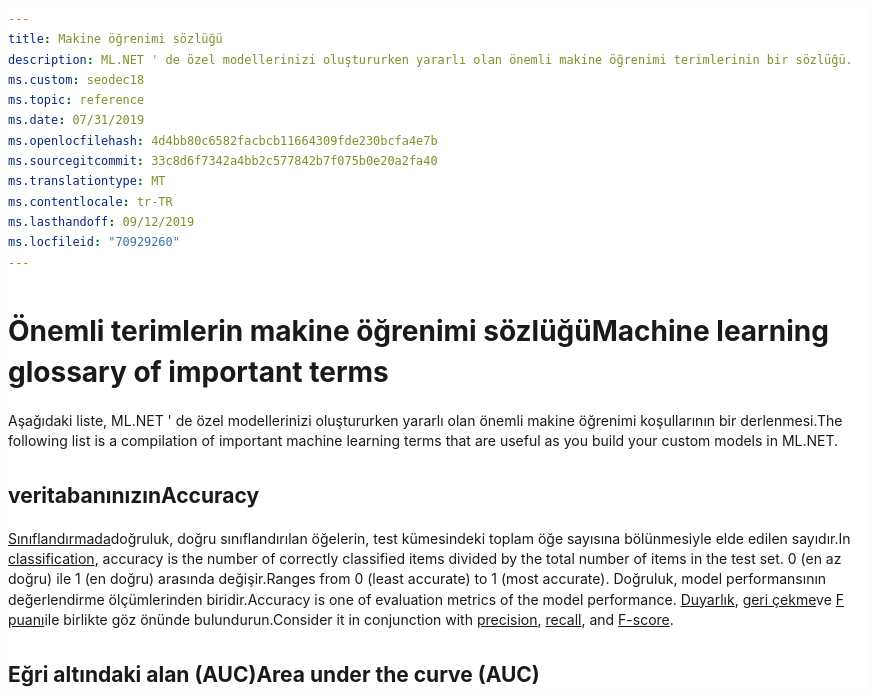 ```yaml
---
title: Makine öğrenimi sözlüğü
description: ML.NET ' de özel modellerinizi oluştururken yararlı olan önemli makine öğrenimi terimlerinin bir sözlüğü.
ms.custom: seodec18
ms.topic: reference
ms.date: 07/31/2019
ms.openlocfilehash: 4d4bb80c6582facbcb11664309fde230bcfa4e7b
ms.sourcegitcommit: 33c8d6f7342a4bb2c577842b7f075b0e20a2fa40
ms.translationtype: MT
ms.contentlocale: tr-TR
ms.lasthandoff: 09/12/2019
ms.locfileid: "70929260"
---
```

# <a name="machine-learning-glossary-of-important-terms"></a><span data-ttu-id="0a6d0-103">Önemli terimlerin makine öğrenimi sözlüğü</span><span class="sxs-lookup"><span data-stu-id="0a6d0-103">Machine learning glossary of important terms</span></span>

<span data-ttu-id="0a6d0-104">Aşağıdaki liste, ML.NET ' de özel modellerinizi oluştururken yararlı olan önemli makine öğrenimi koşullarının bir derlenmesi.</span><span class="sxs-lookup"><span data-stu-id="0a6d0-104">The following list is a compilation of important machine learning terms that are useful as you build your custom models in ML.NET.</span></span>

## <a name="accuracy"></a><span data-ttu-id="0a6d0-105">veritabanınızın</span><span class="sxs-lookup"><span data-stu-id="0a6d0-105">Accuracy</span></span>

<span data-ttu-id="0a6d0-106">[Sınıflandırmada](#classification)doğruluk, doğru sınıflandırılan öğelerin, test kümesindeki toplam öğe sayısına bölünmesiyle elde edilen sayıdır.</span><span class="sxs-lookup"><span data-stu-id="0a6d0-106">In [classification](#classification), accuracy is the number of correctly classified items divided by the total number of items in the test set.</span></span> <span data-ttu-id="0a6d0-107">0 (en az doğru) ile 1 (en doğru) arasında değişir.</span><span class="sxs-lookup"><span data-stu-id="0a6d0-107">Ranges from 0 (least accurate) to 1 (most accurate).</span></span> <span data-ttu-id="0a6d0-108">Doğruluk, model performansının değerlendirme ölçümlerinden biridir.</span><span class="sxs-lookup"><span data-stu-id="0a6d0-108">Accuracy is one of evaluation metrics of the model performance.</span></span> <span data-ttu-id="0a6d0-109">[Duyarlık](#precision), [geri çekme](#recall)ve [F puanı](#f-score)ile birlikte göz önünde bulundurun.</span><span class="sxs-lookup"><span data-stu-id="0a6d0-109">Consider it in conjunction with [precision](#precision), [recall](#recall), and [F-score](#f-score).</span></span>

## <a name="area-under-the-curve-auc"></a><span data-ttu-id="0a6d0-110">Eğri altındaki alan (AUC)</span><span class="sxs-lookup"><span data-stu-id="0a6d0-110">Area under the curve (AUC)</span></span>
